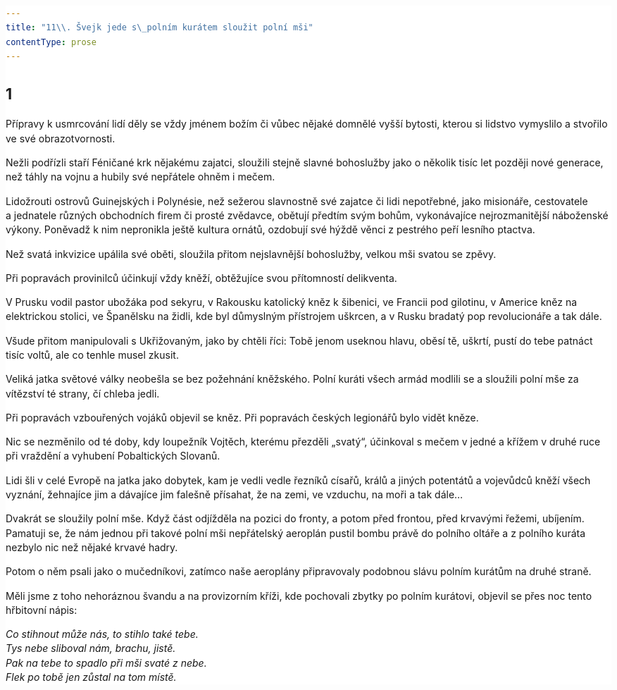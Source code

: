 ```yaml
---
title: "11\\. Švejk jede s\_polním kurátem sloužit polní mši"
contentType: prose
---
```


## 1

Přípravy k usmrcování lidí děly se vždy jménem božím či vůbec nějaké domnělé vyšší bytosti, kterou si lidstvo vymyslilo a stvořilo ve své obrazotvornosti.

Nežli podřízli staří Féničané krk nějakému zajatci, sloužili stejně slavné bohoslužby jako o několik tisíc let později nové generace, než táhly na vojnu a hubily své nepřátele ohněm i mečem.

Lidožrouti ostrovů Guinejských i Polynésie, než sežerou slav­nostně své zajatce či lidi nepotřebné, jako misionáře, cestovatele a jednatele různých obchodních firem či prosté zvědavce, obětují předtím svým bohům, vykonávajíce nejrozmanitější náboženské výkony. Poněvadž k nim nepronikla ještě kultura ornátů, ozdobují své hýždě věnci z pestrého peří lesního ptactva.

Než svatá inkvizice upálila své oběti, sloužila přitom nejslavnější bohoslužby, velkou mši svatou se zpěvy.

Při popravách provinilců účinkují vždy kněží, obtěžujíce svou přítomností delikventa.

V Prusku vodil pastor ubožáka pod sekyru, v Rakousku katolický kněz k šibenici, ve Francii pod gilotinu, v Americe kněz na elektrickou stolici, ve Španělsku na židli, kde byl důmyslným přístrojem uškrcen, a v Rusku bradatý pop revolucionáře a tak dále.

Všude přitom manipulovali s Ukřižovaným, jako by chtěli říci: Tobě jenom useknou hlavu, oběsí tě, uškrtí, pustí do tebe patnáct tisíc voltů, ale co tenhle musel zkusit.

Veliká jatka světové války neobešla se bez požehnání kněžského. Polní kuráti všech armád modlili se a sloužili polní mše za vítězství té strany, čí chleba jedli.

Při popravách vzbouřených vojáků objevil se kněz. Při popravách českých legionářů bylo vidět kněze.

Nic se nezměnilo od té doby, kdy loupežník Vojtěch, kterému přezděli „svatý“, účinkoval s mečem v jedné a křížem v druhé ruce při vraždění a vyhubení Pobaltických Slovanů.

Lidi šli v celé Evropě na jatka jako dobytek, kam je vedli vedle řezníků císařů, králů a jiných potentátů a vojevůdců kněží všech vyznání, žehnajíce jim a dávajíce jim falešně přísahat, že na zemi, ve vzduchu, na moři a tak dále…

Dvakrát se sloužily polní mše. Když část odjížděla na pozici do fronty, a potom před frontou, před krvavými řežemi, ubíjením. Pamatuji se, že nám jednou při takové polní mši nepřátelský aeroplán pustil bombu právě do polního oltáře a z polního kuráta nezbylo nic než nějaké krvavé hadry.

Potom o něm psali jako o mučedníkovi, zatímco naše aeroplány připravovaly podobnou slávu polním kurátům na druhé straně.

Měli jsme z toho nehoráznou švandu a na provizorním kříži, kde pochovali zbytky po polním kurátovi, objevil se přes noc tento hřbitovní nápis:

  

_Co stihnout může nás, to stihlo také tebe.  
Tys nebe sliboval nám, brachu, jistě.  
Pak na tebe to spadlo při mši svaté z nebe.  
Flek po tobě jen zůstal na tom místě._
